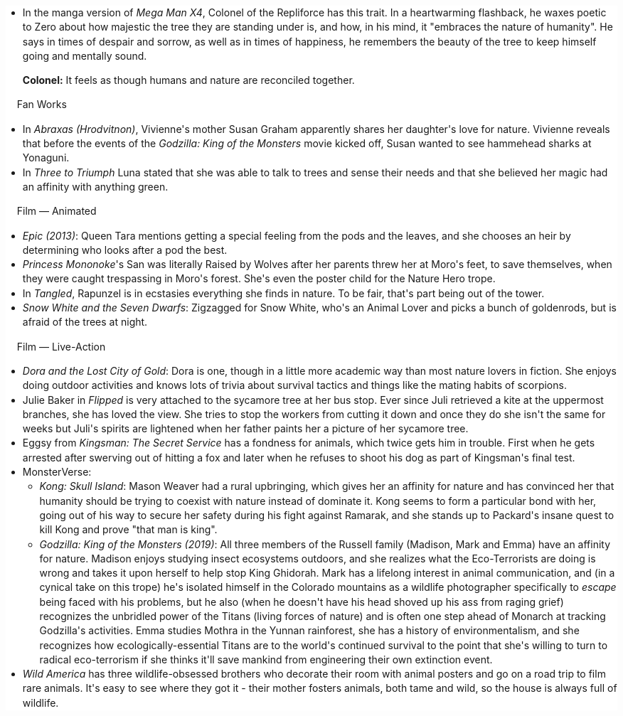 -   In the manga version of _Mega Man X4_, Colonel of the Repliforce has this trait. In a heartwarming flashback, he waxes poetic to Zero about how majestic the tree they are standing under is, and how, in his mind, it "embraces the nature of humanity". He says in times of despair and sorrow, as well as in times of happiness, he remembers the beauty of the tree to keep himself going and mentally sound.
    
    **Colonel:** It feels as though humans and nature are reconciled together.
    

    Fan Works 

-   In _Abraxas (Hrodvitnon)_, Vivienne's mother Susan Graham apparently shares her daughter's love for nature. Vivienne reveals that before the events of the _Godzilla: King of the Monsters_ movie kicked off, Susan wanted to see hammehead sharks at Yonaguni.
-   In _Three to Triumph_ Luna stated that she was able to talk to trees and sense their needs and that she believed her magic had an affinity with anything green.

    Film — Animated 

-   _Epic (2013)_: Queen Tara mentions getting a special feeling from the pods and the leaves, and she chooses an heir by determining who looks after a pod the best.
-   _Princess Mononoke_'s San was literally Raised by Wolves after her parents threw her at Moro's feet, to save themselves, when they were caught trespassing in Moro's forest. She's even the poster child for the Nature Hero trope.
-   In _Tangled_, Rapunzel is in ecstasies everything she finds in nature. To be fair, that's part being out of the tower.
-   _Snow White and the Seven Dwarfs_: Zigzagged for Snow White, who's an Animal Lover and picks a bunch of goldenrods, but is afraid of the trees at night.

    Film — Live-Action 

-   _Dora and the Lost City of Gold_: Dora is one, though in a little more academic way than most nature lovers in fiction. She enjoys doing outdoor activities and knows lots of trivia about survival tactics and things like the mating habits of scorpions.
-   Julie Baker in _Flipped_ is very attached to the sycamore tree at her bus stop. Ever since Juli retrieved a kite at the uppermost branches, she has loved the view. She tries to stop the workers from cutting it down and once they do she isn't the same for weeks but Juli's spirits are lightened when her father paints her a picture of her sycamore tree.
-   Eggsy from _Kingsman: The Secret Service_ has a fondness for animals, which twice gets him in trouble. First when he gets arrested after swerving out of hitting a fox and later when he refuses to shoot his dog as part of Kingsman's final test.
-   MonsterVerse:
    -   _Kong: Skull Island_: Mason Weaver had a rural upbringing, which gives her an affinity for nature and has convinced her that humanity should be trying to coexist with nature instead of dominate it. Kong seems to form a particular bond with her, going out of his way to secure her safety during his fight against Ramarak, and she stands up to Packard's insane quest to kill Kong and prove "that man is king".
    -   _Godzilla: King of the Monsters (2019)_: All three members of the Russell family (Madison, Mark and Emma) have an affinity for nature. Madison enjoys studying insect ecosystems outdoors, and she realizes what the Eco-Terrorists are doing is wrong and takes it upon herself to help stop King Ghidorah. Mark has a lifelong interest in animal communication, and (in a cynical take on this trope) he's isolated himself in the Colorado mountains as a wildlife photographer specifically to _escape_ being faced with his problems, but he also (when he doesn't have his head shoved up his ass from raging grief) recognizes the unbridled power of the Titans (living forces of nature) and is often one step ahead of Monarch at tracking Godzilla's activities. Emma studies Mothra in the Yunnan rainforest, she has a history of environmentalism, and she recognizes how ecologically-essential Titans are to the world's continued survival to the point that she's willing to turn to radical eco-terrorism if she thinks it'll save mankind from engineering their own extinction event.
-   _Wild America_ has three wildlife-obsessed brothers who decorate their room with animal posters and go on a road trip to film rare animals. It's easy to see where they got it - their mother fosters animals, both tame and wild, so the house is always full of wildlife.
